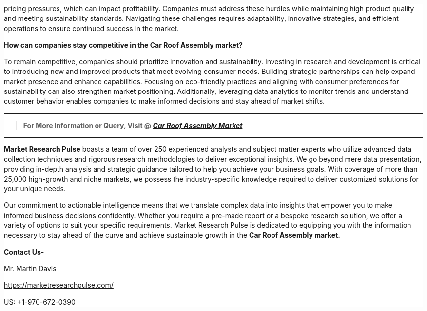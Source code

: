 pricing pressures, which can impact profitability. Companies must address these hurdles while maintaining high product quality and meeting sustainability standards. Navigating these challenges requires adaptability, innovative strategies, and efficient operations to ensure continued success in the market.</p><p><strong>How can companies stay competitive in the Car Roof Assembly market?</strong></p><p>To remain competitive, companies should prioritize innovation and sustainability. Investing in research and development is critical to introducing new and improved products that meet evolving consumer needs. Building strategic partnerships can help expand market presence and enhance capabilities. Focusing on eco-friendly practices and aligning with consumer preferences for sustainability can also strengthen market positioning. Additionally, leveraging data analytics to monitor trends and understand customer behavior enables companies to make informed decisions and stay ahead of market shifts.</p><hr /><blockquote><p><strong>For More Information or Query, Visit @&nbsp;<em><a href="https://marketresearchpulse.com/report/67198/car-roof-assembly-market?utm_source=Linkedin&utm_medium=023">Car Roof Assembly Market</a></em></strong></p></blockquote><hr /><p><strong>Market Research Pulse</strong> boasts a team of over 250 experienced analysts and subject matter experts who utilize advanced data collection techniques and rigorous research methodologies to deliver exceptional insights. We go beyond mere data presentation, providing in-depth analysis and strategic guidance tailored to help you achieve your business goals. With coverage of more than 25,000 high-growth and niche markets, we possess the industry-specific knowledge required to deliver customized solutions for your unique needs.</p><p>Our commitment to actionable intelligence means that we translate complex data into insights that empower you to make informed business decisions confidently. Whether you require a pre-made report or a bespoke research solution, we offer a variety of options to suit your specific requirements. Market Research Pulse is dedicated to equipping you with the information necessary to stay ahead of the curve and achieve sustainable growth in the <strong>Car Roof Assembly market.</strong></p><p><strong>Contact Us-</strong></p><p>Mr. Martin Davis</p><p>https://marketresearchpulse.com/</p><p>US: +1-970-672-0390</p>
